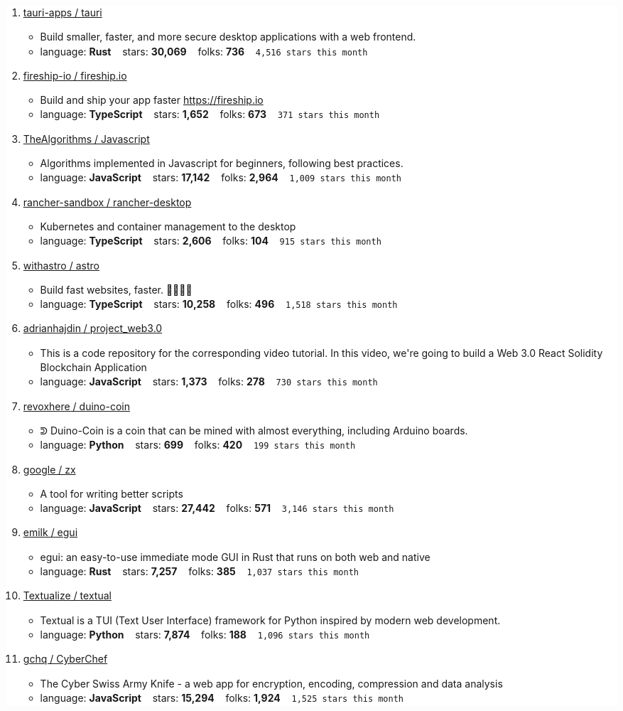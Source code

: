 1. [tauri-apps / tauri](https://github.com/tauri-apps/tauri)
    - Build smaller, faster, and more secure desktop applications with a web frontend.
    - language: **Rust** &nbsp;&nbsp; stars: **30,069** &nbsp;&nbsp; folks: **736**  &nbsp;&nbsp; `4,516 stars this month`

1. [fireship-io / fireship.io](https://github.com/fireship-io/fireship.io)
    - Build and ship your app faster https://fireship.io
    - language: **TypeScript** &nbsp;&nbsp; stars: **1,652** &nbsp;&nbsp; folks: **673**  &nbsp;&nbsp; `371 stars this month`

1. [TheAlgorithms / Javascript](https://github.com/TheAlgorithms/Javascript)
    - Algorithms implemented in Javascript for beginners, following best practices.
    - language: **JavaScript** &nbsp;&nbsp; stars: **17,142** &nbsp;&nbsp; folks: **2,964**  &nbsp;&nbsp; `1,009 stars this month`

1. [rancher-sandbox / rancher-desktop](https://github.com/rancher-sandbox/rancher-desktop)
    - Kubernetes and container management to the desktop
    - language: **TypeScript** &nbsp;&nbsp; stars: **2,606** &nbsp;&nbsp; folks: **104**  &nbsp;&nbsp; `915 stars this month`

1. [withastro / astro](https://github.com/withastro/astro)
    - Build fast websites, faster. 🚀🧑‍🚀✨
    - language: **TypeScript** &nbsp;&nbsp; stars: **10,258** &nbsp;&nbsp; folks: **496**  &nbsp;&nbsp; `1,518 stars this month`

1. [adrianhajdin / project_web3.0](https://github.com/adrianhajdin/project_web3.0)
    - This is a code repository for the corresponding video tutorial. In this video, we're going to build a Web 3.0 React Solidity Blockchain Application
    - language: **JavaScript** &nbsp;&nbsp; stars: **1,373** &nbsp;&nbsp; folks: **278**  &nbsp;&nbsp; `730 stars this month`

1. [revoxhere / duino-coin](https://github.com/revoxhere/duino-coin)
    - ᕲ Duino-Coin is a coin that can be mined with almost everything, including Arduino boards.
    - language: **Python** &nbsp;&nbsp; stars: **699** &nbsp;&nbsp; folks: **420**  &nbsp;&nbsp; `199 stars this month`

1. [google / zx](https://github.com/google/zx)
    - A tool for writing better scripts
    - language: **JavaScript** &nbsp;&nbsp; stars: **27,442** &nbsp;&nbsp; folks: **571**  &nbsp;&nbsp; `3,146 stars this month`

1. [emilk / egui](https://github.com/emilk/egui)
    - egui: an easy-to-use immediate mode GUI in Rust that runs on both web and native
    - language: **Rust** &nbsp;&nbsp; stars: **7,257** &nbsp;&nbsp; folks: **385**  &nbsp;&nbsp; `1,037 stars this month`

1. [Textualize / textual](https://github.com/Textualize/textual)
    - Textual is a TUI (Text User Interface) framework for Python inspired by modern web development.
    - language: **Python** &nbsp;&nbsp; stars: **7,874** &nbsp;&nbsp; folks: **188**  &nbsp;&nbsp; `1,096 stars this month`

1. [gchq / CyberChef](https://github.com/gchq/CyberChef)
    - The Cyber Swiss Army Knife - a web app for encryption, encoding, compression and data analysis
    - language: **JavaScript** &nbsp;&nbsp; stars: **15,294** &nbsp;&nbsp; folks: **1,924**  &nbsp;&nbsp; `1,525 stars this month`
